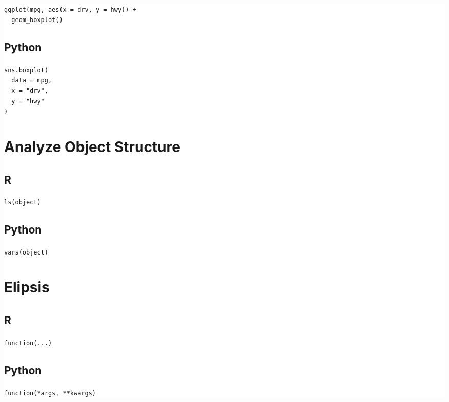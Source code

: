 ```{r}
ggplot(mpg, aes(x = drv, y = hwy)) +
  geom_boxplot()
```

## Python

```{python}
sns.boxplot(
  data = mpg,
  x = "drv",
  y = "hwy"
)
```

# Analyze Object Structure

## R

```{r}
ls(object)
```

## Python

```{python}
vars(object)
```

# Elipsis

## R

```{r}
function(...)
```

## Python

```{python}
function(*args, **kwargs)
```

